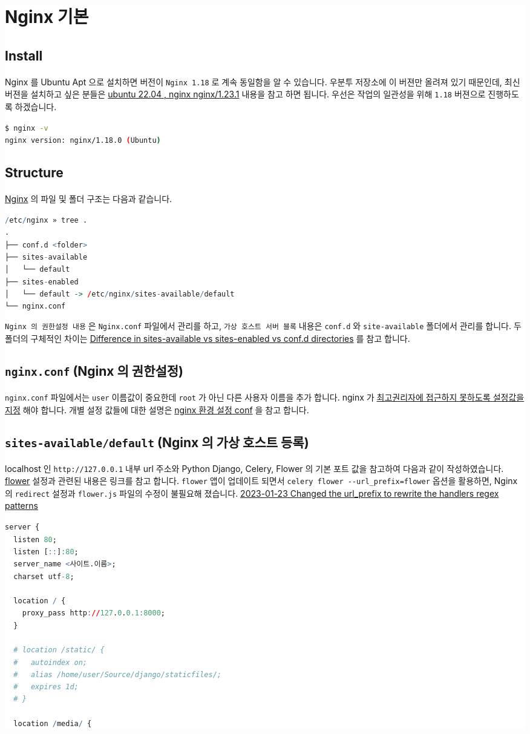 # Nginx 기본
## Install
Nginx 를 Ubuntu Apt 으로 설치하면 버전이 `Nginx 1.18` 로 계속 동일함을 알 수 있습니다. 우분투 저장소에 이 버젼만 올려져 있기 때문인데, 최신버젼을 설치하고 싶은 분들은 [ubuntu 22.04 , nginx nginx/1.23.1](https://github.com/phusion/passenger/issues/2438) 내용을 참고 하면 됩니다. 우선은 작업의 일관성을 위해 `1.18` 버젼으로 진행하도록 하겠습니다.

```bash
$ nginx -v                  
nginx version: nginx/1.18.0 (Ubuntu)
```

## Structure
[Nginx](https://www.nginx.com/resources/wiki/start/topics/tutorials/install/#official-debian-ubuntu-packages) 의 파일 및 폴더 구조는 다음과 같습니다.
```r
/etc/nginx » tree .
.
├── conf.d <folder>
├── sites-available
│   └── default
├── sites-enabled
│   └── default -> /etc/nginx/sites-available/default
└── nginx.conf
```

`Nginx 의 권한설정 내용` 은 `Nginx.conf` 파일에서 관리를 하고, `가상 호스트 서버 블록` 내용은 `conf.d` 와 `site-available` 폴더에서 관리를 합니다. 두 폴더의 구체적인 차이는 [Difference in sites-available vs sites-enabled vs conf.d directories](https://serverfault.com/questions/527630/difference-in-sites-available-vs-sites-enabled-vs-conf-d-directories-nginx) 를 참고 합니다.

## `nginx.conf` (Nginx 의 권한설정)
`nginx.conf` 파일에서는 `user` 이름값이 중요한데 `root` 가 아닌 다른 사용자 이름을 추가 합니다.  nginx 가 [최고권리자에 접근하지 못하도록 설정값을 지정](https://opentutorials.org/module/384/4530) 해야 합니다. 개별 설정 값들에 대한 설명은 [nginx 환경 설정 conf](https://m.blog.naver.com/youngchanmm/221905488244) 을 참고 합니다. 


## `sites-available/default` (Nginx 의 가상 호스트 등록)
localhost 인 `http://127.0.0.1` 내부 url 주소와 Python Django, Celery, Flower 의 기본 포트 값을 참고하여 다음과 같이 작성하였습니다. [flower](https://stackoverflow.com/questions/41241048/django-how-can-i-access-celery-flower-page-in-production-mode) 설정과 관련된 내용은 링크를 참고 합니다. `flower` 앱이 업데이트 되면서 `celery flower --url_prefix=flower` 옵션을 활용하면, Nginx 의 `redirect` 설정과 `flower.js` 파일의 수정이 불필요해 졌습니다. [2023-01-23 Changed the url_prefix to rewrite the handlers regex patterns](https://github.com/mher/flower/pull/766#issuecomment-703741612)

```r
server {
  listen 80;
  listen [::]:80;
  server_name <사이트.이름>;
  charset utf-8;

  location / {
    proxy_pass http://127.0.0.1:8000;
  }

  # location /static/ {
  #   autoindex on;
  #   alias /home/user/Source/django/staticfiles/;
  #   expires 1d;
  # }

  location /media/ {
```